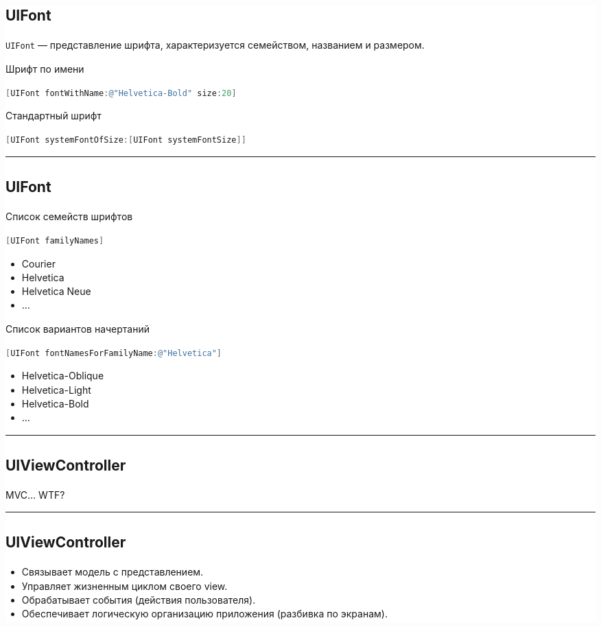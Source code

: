 ## UIFont

`UIFont` — представление шрифта, характеризуется семейством, названием и размером.

Шрифт по имени
```ObjectiveC
[UIFont fontWithName:@"Helvetica-Bold" size:20]
```

Стандартный шрифт
```ObjectiveC
[UIFont systemFontOfSize:[UIFont systemFontSize]]
```


----

## UIFont

Список семейств шрифтов

```ObjectiveC
[UIFont familyNames]
```

* Courier
* Helvetica
* Helvetica Neue
* ...

Список вариантов начертаний

```ObjectiveC
[UIFont fontNamesForFamilyName:@"Helvetica"]
```

* Helvetica-Oblique
* Helvetica-Light
* Helvetica-Bold
* ...


----

## UIViewController

MVC… WTF?


----

## UIViewController

* Связывает модель с представлением.
* Управляет жизненным циклом своего view.
* Обрабатывает события (действия пользователя).
* Обеспечивает логическую организацию приложения (разбивка по экранам).
